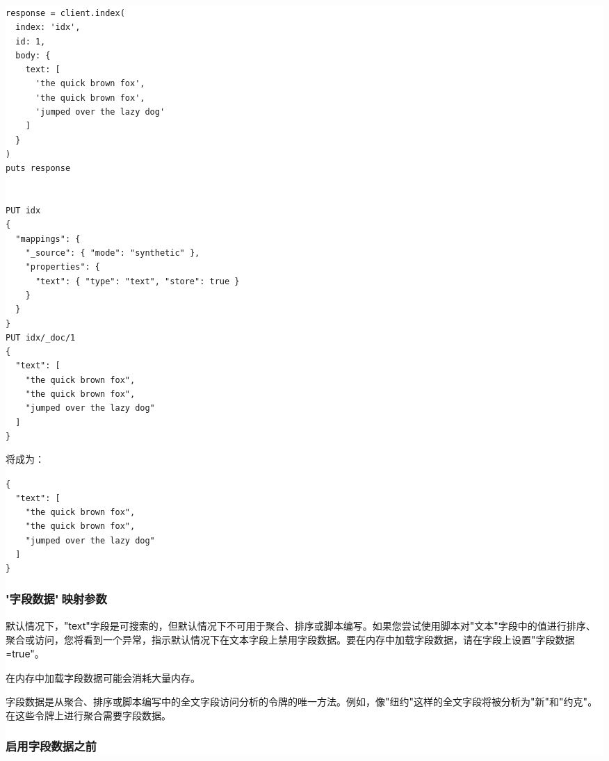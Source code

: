     response = client.index(
      index: 'idx',
      id: 1,
      body: {
        text: [
          'the quick brown fox',
          'the quick brown fox',
          'jumped over the lazy dog'
        ]
      }
    )
    puts response
    
    
    PUT idx
    {
      "mappings": {
        "_source": { "mode": "synthetic" },
        "properties": {
          "text": { "type": "text", "store": true }
        }
      }
    }
    PUT idx/_doc/1
    {
      "text": [
        "the quick brown fox",
        "the quick brown fox",
        "jumped over the lazy dog"
      ]
    }

将成为：

    
    
    {
      "text": [
        "the quick brown fox",
        "the quick brown fox",
        "jumped over the lazy dog"
      ]
    }

### '字段数据' 映射参数

默认情况下，"text"字段是可搜索的，但默认情况下不可用于聚合、排序或脚本编写。如果您尝试使用脚本对"文本"字段中的值进行排序、聚合或访问，您将看到一个异常，指示默认情况下在文本字段上禁用字段数据。要在内存中加载字段数据，请在字段上设置"字段数据=true"。

在内存中加载字段数据可能会消耗大量内存。

字段数据是从聚合、排序或脚本编写中的全文字段访问分析的令牌的唯一方法。例如，像"纽约"这样的全文字段将被分析为"新"和"约克"。在这些令牌上进行聚合需要字段数据。

### 启用字段数据之前
